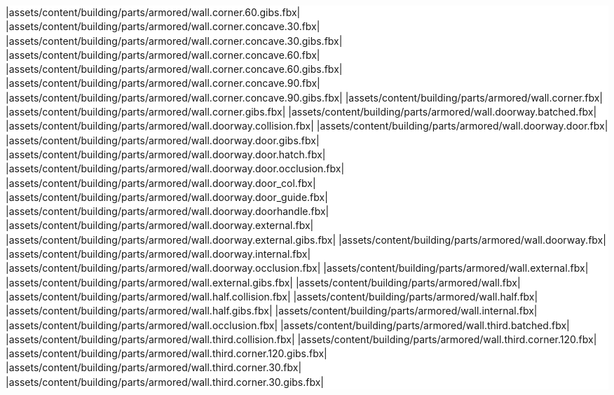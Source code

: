 |assets/content/building/parts/armored/wall.corner.60.gibs.fbx|
|assets/content/building/parts/armored/wall.corner.concave.30.fbx|
|assets/content/building/parts/armored/wall.corner.concave.30.gibs.fbx|
|assets/content/building/parts/armored/wall.corner.concave.60.fbx|
|assets/content/building/parts/armored/wall.corner.concave.60.gibs.fbx|
|assets/content/building/parts/armored/wall.corner.concave.90.fbx|
|assets/content/building/parts/armored/wall.corner.concave.90.gibs.fbx|
|assets/content/building/parts/armored/wall.corner.fbx|
|assets/content/building/parts/armored/wall.corner.gibs.fbx|
|assets/content/building/parts/armored/wall.doorway.batched.fbx|
|assets/content/building/parts/armored/wall.doorway.collision.fbx|
|assets/content/building/parts/armored/wall.doorway.door.fbx|
|assets/content/building/parts/armored/wall.doorway.door.gibs.fbx|
|assets/content/building/parts/armored/wall.doorway.door.hatch.fbx|
|assets/content/building/parts/armored/wall.doorway.door.occlusion.fbx|
|assets/content/building/parts/armored/wall.doorway.door_col.fbx|
|assets/content/building/parts/armored/wall.doorway.door_guide.fbx|
|assets/content/building/parts/armored/wall.doorway.doorhandle.fbx|
|assets/content/building/parts/armored/wall.doorway.external.fbx|
|assets/content/building/parts/armored/wall.doorway.external.gibs.fbx|
|assets/content/building/parts/armored/wall.doorway.fbx|
|assets/content/building/parts/armored/wall.doorway.internal.fbx|
|assets/content/building/parts/armored/wall.doorway.occlusion.fbx|
|assets/content/building/parts/armored/wall.external.fbx|
|assets/content/building/parts/armored/wall.external.gibs.fbx|
|assets/content/building/parts/armored/wall.fbx|
|assets/content/building/parts/armored/wall.half.collision.fbx|
|assets/content/building/parts/armored/wall.half.fbx|
|assets/content/building/parts/armored/wall.half.gibs.fbx|
|assets/content/building/parts/armored/wall.internal.fbx|
|assets/content/building/parts/armored/wall.occlusion.fbx|
|assets/content/building/parts/armored/wall.third.batched.fbx|
|assets/content/building/parts/armored/wall.third.collision.fbx|
|assets/content/building/parts/armored/wall.third.corner.120.fbx|
|assets/content/building/parts/armored/wall.third.corner.120.gibs.fbx|
|assets/content/building/parts/armored/wall.third.corner.30.fbx|
|assets/content/building/parts/armored/wall.third.corner.30.gibs.fbx|